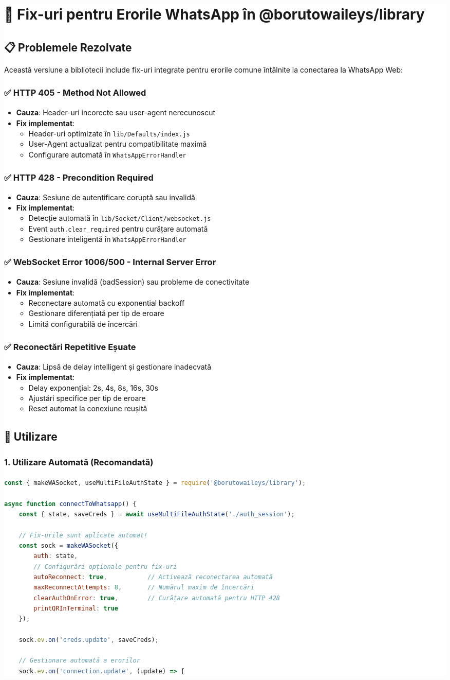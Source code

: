 # 🔧 Fix-uri pentru Erorile WhatsApp în @borutowaileys/library

## 📋 Problemele Rezolvate

Această versiune a bibliotecii include fix-uri integrate pentru erorile comune întâlnite la conectarea la WhatsApp Web:

### ✅ **HTTP 405 - Method Not Allowed**
- **Cauza**: Header-uri incorecte sau user-agent nerecunoscut
- **Fix implementat**: 
  - Header-uri optimizate în `lib/Defaults/index.js`
  - User-Agent actualizat pentru compatibilitate maximă
  - Configurare automată în `WhatsAppErrorHandler`

### ✅ **HTTP 428 - Precondition Required**
- **Cauza**: Sesiune de autentificare coruptă sau invalidă
- **Fix implementat**:
  - Detecție automată în `lib/Socket/Client/websocket.js`
  - Event `auth.clear_required` pentru curățare automată
  - Gestionare inteligentă în `WhatsAppErrorHandler`

### ✅ **WebSocket Error 1006/500 - Internal Server Error**
- **Cauza**: Sesiune invalidă (badSession) sau probleme de conectivitate
- **Fix implementat**:
  - Reconectare automată cu exponential backoff
  - Gestionare diferențiată per tip de eroare
  - Limită configurabilă de încercări

### ✅ **Reconectări Repetitive Eșuate**
- **Cauza**: Lipsă de delay intelligent și gestionare inadecvată
- **Fix implementat**:
  - Delay exponențial: 2s, 4s, 8s, 16s, 30s
  - Ajustări specifice per tip de eroare
  - Reset automat la conexiune reușită

## 🚀 Utilizare

### 1. **Utilizare Automată (Recomandată)**

```javascript
const { makeWASocket, useMultiFileAuthState } = require('@borutowaileys/library');

async function connectToWhatsapp() {
    const { state, saveCreds } = await useMultiFileAuthState('./auth_session');
    
    // Fix-urile sunt aplicate automat!
    const sock = makeWASocket({
        auth: state,
        // Configurări opționale pentru fix-uri
        autoReconnect: true,           // Activează reconectarea automată
        maxReconnectAttempts: 8,       // Numărul maxim de încercări
        clearAuthOnError: true,        // Curățare automată pentru HTTP 428
        printQRInTerminal: true
    });

    sock.ev.on('creds.update', saveCreds);
    
    // Gestionare automată a erorilor
    sock.ev.on('connection.update', (update) => {
```